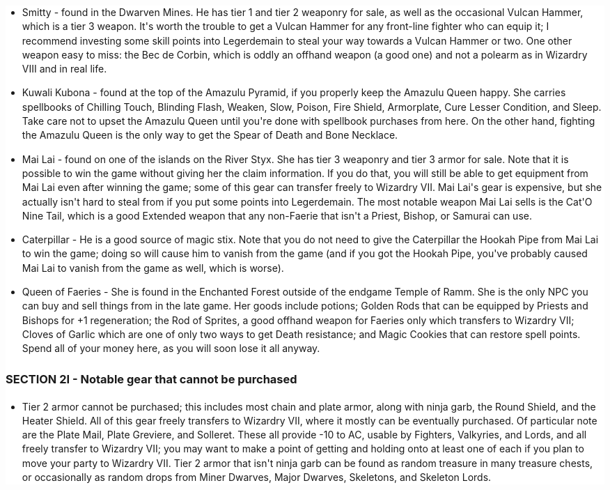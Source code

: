 * Smitty - found in the Dwarven Mines.  He has tier 1 and tier 2 weaponry for
  sale, as well as the occasional Vulcan Hammer, which is a tier 3 weapon. It's
  worth the trouble to get a Vulcan Hammer for any front-line fighter who can
  equip it; I recommend investing some skill points into Legerdemain to steal
  your way towards a Vulcan Hammer or two.  One other weapon easy to miss: the
  Bec de Corbin, which is oddly an offhand weapon (a good one) and not a
  polearm as in Wizardry VIII and in real life.

* Kuwali Kubona - found at the top of the Amazulu Pyramid, if you properly keep
  the Amazulu Queen happy.  She carries spellbooks of Chilling Touch, Blinding
  Flash, Weaken, Slow, Poison, Fire Shield, Armorplate, Cure Lesser Condition,
  and Sleep.  Take care not to upset the Amazulu Queen until you're done with
  spellbook purchases from here.  On the other hand, fighting the Amazulu Queen
  is the only way to get the Spear of Death and Bone Necklace.

* Mai Lai - found on one of the islands on the River Styx.  She has tier 3
  weaponry and tier 3 armor for sale.  Note that it is possible to win the game
  without giving her the claim information.  If you do that, you will still be
  able to get equipment from Mai Lai even after winning the game; some of this
  gear can transfer freely to Wizardry VII.  Mai Lai's gear is expensive, but
  she actually isn't hard to steal from if you put some points into
  Legerdemain.  The most notable weapon Mai Lai sells is the Cat'O Nine Tail,
  which is a good Extended weapon that any non-Faerie that isn't a Priest,
  Bishop, or Samurai can use.

* Caterpillar - He is a good source of magic stix.  Note that you do not need
  to give the Caterpillar the Hookah Pipe from Mai Lai to win the game; doing
  so will cause him to vanish from the game (and if you got the Hookah Pipe,
  you've probably caused Mai Lai to vanish from the game as well, which is
  worse).

* Queen of Faeries - She is found in the Enchanted Forest outside of the
  endgame Temple of Ramm.  She is the only NPC you can buy and sell things from
  in the late game.  Her goods include potions; Golden Rods that can be
  equipped by Priests and Bishops for +1 regeneration; the Rod of Sprites, a
  good offhand weapon for Faeries only which transfers to Wizardry VII; Cloves
  of Garlic which are one of only two ways to get Death resistance; and Magic
  Cookies that can restore spell points.  Spend all of your money here, as you
  will soon lose it all anyway.

### SECTION 2I - Notable gear that cannot be purchased

* Tier 2 armor cannot be purchased; this includes most chain and plate armor,
  along with ninja garb, the Round Shield, and the Heater Shield.  All of this
  gear freely transfers to Wizardry VII, where it mostly can be eventually
  purchased.  Of particular note are the Plate Mail, Plate Greviere, and
  Solleret.  These all provide -10 to AC, usable by Fighters, Valkyries, and
  Lords, and all freely transfer to Wizardry VII; you may want to make a point
  of getting and holding onto at least one of each if you plan to move your
  party to Wizardry VII.  Tier 2 armor that isn't ninja garb can be found as
  random treasure in many treasure chests, or occasionally as random drops from
  Miner Dwarves, Major Dwarves, Skeletons, and Skeleton Lords.
